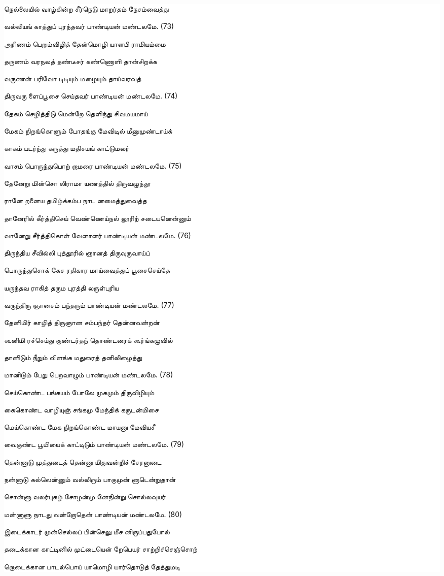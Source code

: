 நெல்லையில் வாழ்கின்ற சீர்நெடு மாறர்தம் நேசம்வைத்து  

வல்லியங் காத்துப் புரந்தவர் பாண்டியன் மண்டலமே. (73)  

அரிணம் பெறும்விழித் தேன்மொழி யாளபி ராமியம்மை  

தருணம் வரநலத் தண்டீசர் கண்ணொளி தான்சிறக்க  

வருணன் பரிவோ டிடியும் மழையும் தாய்வரவத்  

திருவரு ளைப்பூசை செய்தவர் பாண்டியன் மண்டலமே. (74)  

தேகம் செழித்திடு மென்றே தெளிந்து சிவமயமாய்  

மேகம் நிறங்கொளும் போதங்கு மேவிடில் மீனுமுண்டாய்க்  

காகம் படர்ந்து கருத்து மதிசயங் காட்டுமலர்  

வாசம் பொருந்துபொற் றாமரை பாண்டியன் மண்டலமே. (75)  

தேனேறு மின்சொ லிராமா யணத்தில் திருவழுந்தூ  

ரானே றனைய தமிழ்க்கம்ப நாட னமைத்துவைத்த  

தானேரில் கீர்த்திசெய் வெண்ணெய்நல் லூரிற் சடையனென்னும்  

வானேறு சீர்த்திகொள் வேளாளர் பாண்டியன் மண்டலமே. (76)  

திருந்திய சீவில்லி புத்தூரில் ஞானத் திருவுருவாய்ப்  

பொருந்துசொக் கேச ரதிகார மாய்வைத்துப் பூசைசெய்தே  

யருந்தவ ராகித் தரும புரத்தி லருள்புரிய  

வருந்திரு ஞானசம் பந்தரும் பாண்டியன் மண்டலமே. (77)  

தேனிமிர் காழித் திருஞான சம்பந்தர் தென்னவன்றன்  

கூனிமி ரச்செய்து குண்டர்தந் தொண்டரைக் கூர்ங்கழுவில்  

தானிடும் நீறும் விளங்க மதுரைத் தனிலிழைத்து  

மானிடும் பேறு பெறவாழும் பாண்டியன் மண்டலமே. (78)  

செய்கொண்ட பங்கயம் போலே முகமும் திருவிழியும்  

கைகொண்ட வாழியுஞ் சங்கமு மேந்திக் கருடன்மிசை  

மெய்கொண்ட மேக நிறங்கொண்ட மாயனு மேவியசீ  

வைகுண்ட பூமியைக் காட்டிடும் பாண்டியன் மண்டலமே. (79)  

தென்னாடு முத்துடைத் தென்னு மிதுவன்றிச் சேரனுடை  

நன்னாடு கல்லென்னும் வல்லிரும் பாகுமுன் னாடென்றுதான்  

சொன்னா வலர்புகழ் சோழன்மு னேநின்று சொல்லவுயர்  

மன்னாளு நாடது வன்றோதென் பாண்டியன் மண்டலமே. (80)  

இடைக்காடர் முன்செல்லப் பின்செலு மீச னிருப்பதுபோல்  

தடைக்கான காட்டினில் முட்டையென் றேபெயர் சாற்றிச்செஞ்சொற்  

றொடைக்கான பாடல்பொய் யாமொழி யார்தொடுத் தேத்துமடி  
